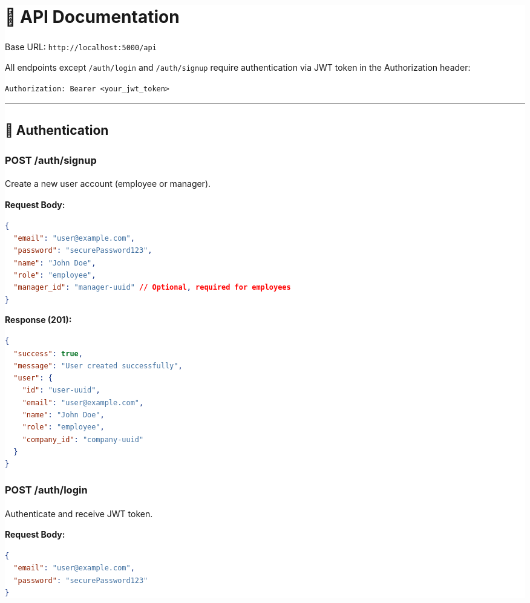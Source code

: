 # 📘 API Documentation

Base URL: `http://localhost:5000/api`

All endpoints except `/auth/login` and `/auth/signup` require authentication via JWT token in the Authorization header:
```
Authorization: Bearer <your_jwt_token>
```

---

## 🔐 Authentication

### POST /auth/signup
Create a new user account (employee or manager).

**Request Body:**
```json
{
  "email": "user@example.com",
  "password": "securePassword123",
  "name": "John Doe",
  "role": "employee",
  "manager_id": "manager-uuid" // Optional, required for employees
}
```

**Response (201):**
```json
{
  "success": true,
  "message": "User created successfully",
  "user": {
    "id": "user-uuid",
    "email": "user@example.com",
    "name": "John Doe",
    "role": "employee",
    "company_id": "company-uuid"
  }
}
```

### POST /auth/login
Authenticate and receive JWT token.

**Request Body:**
```json
{
  "email": "user@example.com",
  "password": "securePassword123"
}
```
